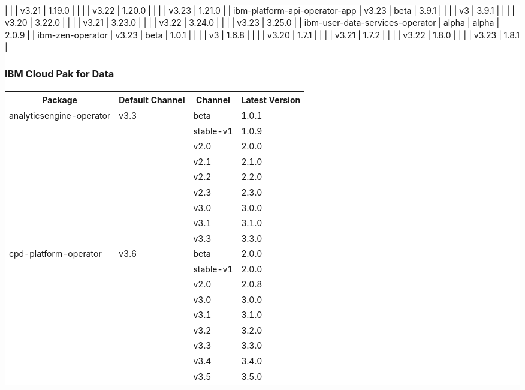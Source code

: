 |                                     |                   | v3.21        | 1.19.0           |
|                                     |                   | v3.22        | 1.20.0           |
|                                     |                   | v3.23        | 1.21.0           |
| ibm-platform-api-operator-app       | v3.23             | beta         | 3.9.1            |
|                                     |                   | v3           | 3.9.1            |
|                                     |                   | v3.20        | 3.22.0           |
|                                     |                   | v3.21        | 3.23.0           |
|                                     |                   | v3.22        | 3.24.0           |
|                                     |                   | v3.23        | 3.25.0           |
| ibm-user-data-services-operator     | alpha             | alpha        | 2.0.9            |
| ibm-zen-operator                    | v3.23             | beta         | 1.0.1            |
|                                     |                   | v3           | 1.6.8            |
|                                     |                   | v3.20        | 1.7.1            |
|                                     |                   | v3.21        | 1.7.2            |
|                                     |                   | v3.22        | 1.8.0            |
|                                     |                   | v3.23        | 1.8.1            |


### IBM Cloud Pak for Data
| Package                       | Default Channel   | Channel   | Latest Version   |
|-------------------------------|-------------------|-----------|------------------|
| analyticsengine-operator      | v3.3              | beta      | 1.0.1            |
|                               |                   | stable-v1 | 1.0.9            |
|                               |                   | v2.0      | 2.0.0            |
|                               |                   | v2.1      | 2.1.0            |
|                               |                   | v2.2      | 2.2.0            |
|                               |                   | v2.3      | 2.3.0            |
|                               |                   | v3.0      | 3.0.0            |
|                               |                   | v3.1      | 3.1.0            |
|                               |                   | v3.3      | 3.3.0            |
| cpd-platform-operator         | v3.6              | beta      | 2.0.0            |
|                               |                   | stable-v1 | 2.0.0            |
|                               |                   | v2.0      | 2.0.8            |
|                               |                   | v3.0      | 3.0.0            |
|                               |                   | v3.1      | 3.1.0            |
|                               |                   | v3.2      | 3.2.0            |
|                               |                   | v3.3      | 3.3.0            |
|                               |                   | v3.4      | 3.4.0            |
|                               |                   | v3.5      | 3.5.0            |